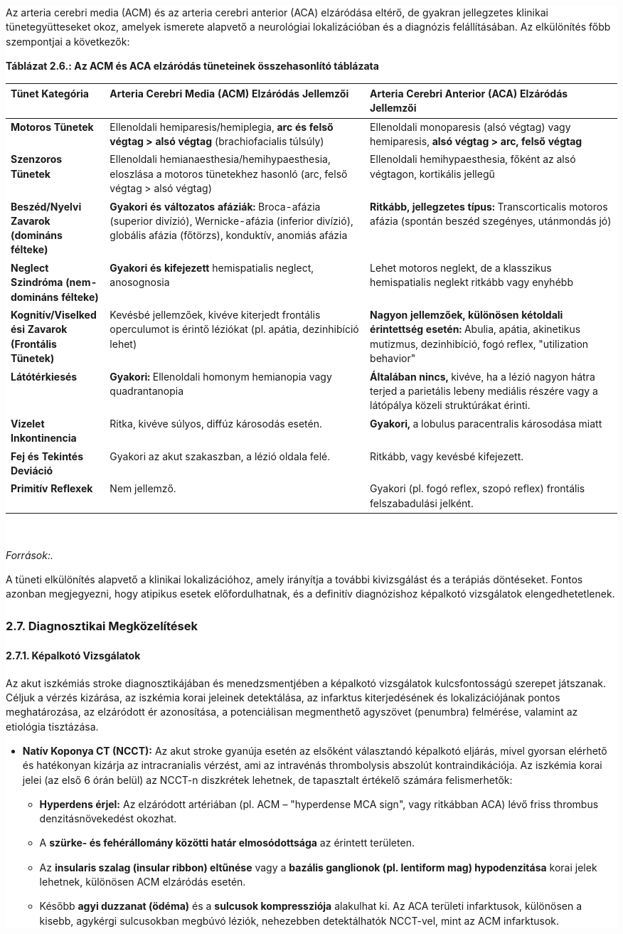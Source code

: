 Az arteria cerebri media (ACM) és az arteria cerebri anterior (ACA) elzáródása eltérő, de gyakran jellegzetes klinikai tünetegyütteseket okoz, amelyek ismerete alapvető a neurológiai lokalizációban és a diagnózis felállításában. Az elkülönítés főbb szempontjai a következők:

**Táblázat 2.6.: Az ACM és ACA elzáródás tüneteinek összehasonlító táblázata**

|Tünet Kategória|Arteria Cerebri Media (ACM) Elzáródás Jellemzői|Arteria Cerebri Anterior (ACA) Elzáródás Jellemzői|
|:--|:--|:--|
|**Motoros Tünetek**|Ellenoldali hemiparesis/hemiplegia, **arc és felső végtag > alsó végtag** (brachiofacialis túlsúly)|Ellenoldali monoparesis (alsó végtag) vagy hemiparesis, **alsó végtag > arc, felső végtag**|
|**Szenzoros Tünetek**|Ellenoldali hemianaesthesia/hemihypaesthesia, eloszlása a motoros tünetekhez hasonló (arc, felső végtag > alsó végtag)|Ellenoldali hemihypaesthesia, főként az alsó végtagon, kortikális jellegű|
|**Beszéd/Nyelvi Zavarok (domináns félteke)**|**Gyakori és változatos afáziák:** Broca-afázia (superior divízió), Wernicke-afázia (inferior divízió), globális afázia (főtörzs), konduktív, anomiás afázia|**Ritkább, jellegzetes típus:** Transcorticalis motoros afázia (spontán beszéd szegényes, utánmondás jó)|
|**Neglect Szindróma (nem-domináns félteke)**|**Gyakori és kifejezett** hemispatialis neglect, anosognosia|Lehet motoros neglekt, de a klasszikus hemispatialis neglekt ritkább vagy enyhébb|
|**Kognitív/Viselkedési Zavarok (Frontális Tünetek)**|Kevésbé jellemzőek, kivéve kiterjedt frontális operculumot is érintő léziókat (pl. apátia, dezinhibíció lehet)|**Nagyon jellemzőek, különösen kétoldali érintettség esetén:** Abulia, apátia, akinetikus mutizmus, dezinhibíció, fogó reflex, "utilization behavior"|
|**Látótérkiesés**|**Gyakori:** Ellenoldali homonym hemianopia vagy quadrantanopia|**Általában nincs,** kivéve, ha a lézió nagyon hátra terjed a parietális lebeny mediális részére vagy a látópálya közeli struktúrákat érinti.|
|**Vizelet Inkontinencia**|Ritka, kivéve súlyos, diffúz károsodás esetén.|**Gyakori,** a lobulus paracentralis károsodása miatt|
|**Fej és Tekintés Deviáció**|Gyakori az akut szakaszban, a lézió oldala felé.|Ritkább, vagy kevésbé kifejezett.|
|**Primitív Reflexek**|Nem jellemző.|Gyakori (pl. fogó reflex, szopó reflex) frontális felszabadulási jelként.|

 

_Források:._  

A tüneti elkülönítés alapvető a klinikai lokalizációhoz, amely irányítja a további kivizsgálást és a terápiás döntéseket. Fontos azonban megjegyezni, hogy atipikus esetek előfordulhatnak, és a definitív diagnózishoz képalkotó vizsgálatok elengedhetetlenek.

### 2.7. Diagnosztikai Megközelítések

#### 2.7.1. Képalkotó Vizsgálatok

Az akut iszkémiás stroke diagnosztikájában és menedzsmentjében a képalkotó vizsgálatok kulcsfontosságú szerepet játszanak. Céljuk a vérzés kizárása, az iszkémia korai jeleinek detektálása, az infarktus kiterjedésének és lokalizációjának pontos meghatározása, az elzáródott ér azonosítása, a potenciálisan megmenthető agyszövet (penumbra) felmérése, valamint az etiológia tisztázása.  

- **Natív Koponya CT (NCCT):** Az akut stroke gyanúja esetén az elsőként választandó képalkotó eljárás, mivel gyorsan elérhető és hatékonyan kizárja az intracranialis vérzést, ami az intravénás thrombolysis abszolút kontraindikációja. Az iszkémia korai jelei (az első 6 órán belül) az NCCT-n diszkrétek lehetnek, de tapasztalt értékelő számára felismerhetők:  
    
    - **Hyperdens érjel:** Az elzáródott artériában (pl. ACM – "hyperdense MCA sign", vagy ritkábban ACA) lévő friss thrombus denzitásnövekedést okozhat.  
        
    - A **szürke- és fehérállomány közötti határ elmosódottsága** az érintett területen.
    - Az **insularis szalag (insular ribbon) eltűnése** vagy a **bazális ganglionok (pl. lentiform mag) hypodenzitása** korai jelek lehetnek, különösen ACM elzáródás esetén.  
        
    - Később **agyi duzzanat (ödéma)** és a **sulcusok kompressziója** alakulhat ki. Az ACA területi infarktusok, különösen a kisebb, agykérgi sulcusokban megbúvó léziók, nehezebben detektálhatók NCCT-vel, mint az ACM infarktusok.  
        